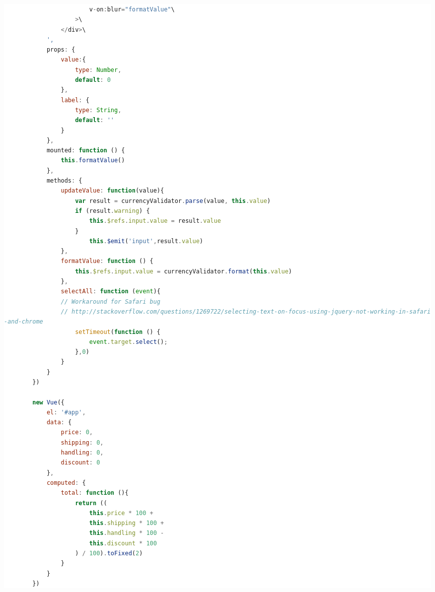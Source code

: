 ```js
                        v-on:blur="formatValue"\
                    >\
                </div>\
            ',
            props: {
                value:{
                    type: Number,
                    default: 0
                },
                label: {
                    type: String,
                    default: ''
                }
            },
            mounted: function () {
                this.formatValue()
            },
            methods: {
                updateValue: function(value){
                    var result = currencyValidator.parse(value, this.value)
                    if (result.warning) {
                        this.$refs.input.value = result.value
                    }
                        this.$emit('input',result.value)
                },
                formatValue: function () {
                    this.$refs.input.value = currencyValidator.format(this.value)
                },
                selectAll: function (event){
                // Workaround for Safari bug
                // http://stackoverflow.com/questions/1269722/selecting-text-on-focus-using-jquery-not-working-in-safari-and-chrome
                    setTimeout(function () {
                        event.target.select();
                    },0)
                }
            }
        })

        new Vue({
            el: '#app',
            data: {
                price: 0,
                shipping: 0,
                handling: 0,
                discount: 0
            },
            computed: {
                total: function (){
                    return ((
                        this.price * 100 + 
                        this.shipping * 100 + 
                        this.handling * 100 - 
                        this.discount * 100
                    ) / 100).toFixed(2)
                }
            }
        })
```

